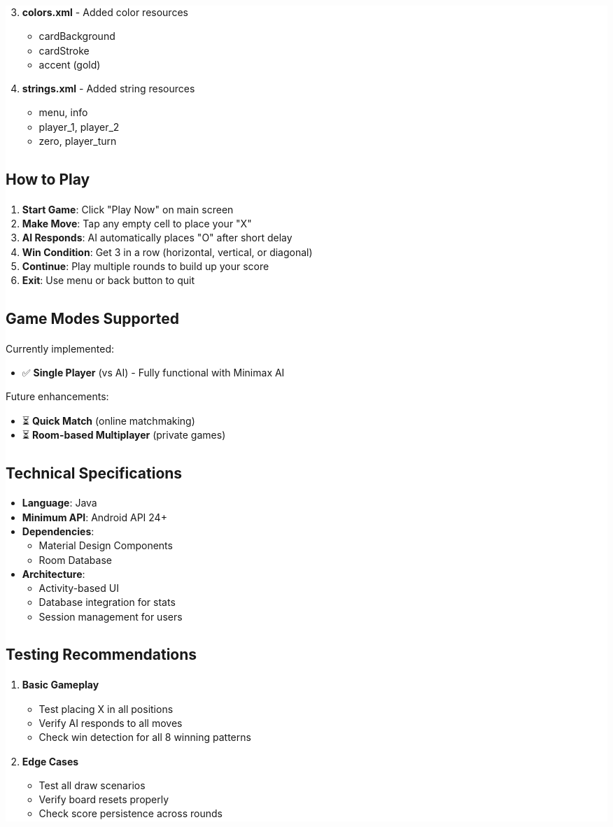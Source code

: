 3. **colors.xml** - Added color resources
   - cardBackground
   - cardStroke
   - accent (gold)

4. **strings.xml** - Added string resources
   - menu, info
   - player_1, player_2
   - zero, player_turn

## How to Play

1. **Start Game**: Click "Play Now" on main screen
2. **Make Move**: Tap any empty cell to place your "X"
3. **AI Responds**: AI automatically places "O" after short delay
4. **Win Condition**: Get 3 in a row (horizontal, vertical, or diagonal)
5. **Continue**: Play multiple rounds to build up your score
6. **Exit**: Use menu or back button to quit

## Game Modes Supported

Currently implemented:
- ✅ **Single Player** (vs AI) - Fully functional with Minimax AI

Future enhancements:
- ⏳ **Quick Match** (online matchmaking)
- ⏳ **Room-based Multiplayer** (private games)

## Technical Specifications

- **Language**: Java
- **Minimum API**: Android API 24+
- **Dependencies**: 
  - Material Design Components
  - Room Database
- **Architecture**: 
  - Activity-based UI
  - Database integration for stats
  - Session management for users

## Testing Recommendations

1. **Basic Gameplay**
   - Test placing X in all positions
   - Verify AI responds to all moves
   - Check win detection for all 8 winning patterns

2. **Edge Cases**
   - Test all draw scenarios
   - Verify board resets properly
   - Check score persistence across rounds
